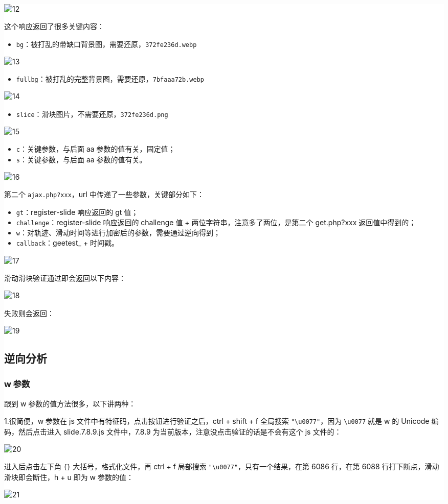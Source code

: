 ![12](https://static.spiderapi.cn/itbob/images/article/060/12.png)

这个响应返回了很多关键内容：

- `bg`：被打乱的带缺口背景图，需要还原，`372fe236d.webp`

![13](https://static.spiderapi.cn/itbob/images/article/060/13.png)

- `fullbg`：被打乱的完整背景图，需要还原，`7bfaaa72b.webp`

![14](https://static.spiderapi.cn/itbob/images/article/060/14.png)

- `slice`：滑块图片，不需要还原，`372fe236d.png`

![15](https://static.spiderapi.cn/itbob/images/article/060/15.png)

- `c`：关键参数，与后面 aa 参数的值有关，固定值；
- `s`：关键参数，与后面 aa 参数的值有关。

![16](https://static.spiderapi.cn/itbob/images/article/060/16.png)

第二个 `ajax.php?xxx`，url 中传递了一些参数，关键部分如下：

- `gt`：register-slide 响应返回的 gt 值；
- `challenge`：register-slide 响应返回的 challenge 值 + 两位字符串，注意多了两位，是第二个 get.php?xxx 返回值中得到的；
- `w`：对轨迹、滑动时间等进行加密后的参数，需要通过逆向得到；
- `callback`：geetest_ + 时间戳。

![17](https://static.spiderapi.cn/itbob/images/article/060/17.png)

滑动滑块验证通过即会返回以下内容：

![18](https://static.spiderapi.cn/itbob/images/article/060/18.png)

失败则会返回：

![19](https://static.spiderapi.cn/itbob/images/article/060/19.png)

## 逆向分析

### w 参数

跟到 w 参数的值方法很多，以下讲两种：

1.很简便，w 参数在 js 文件中有特征码，点击按钮进行验证之后，ctrl + shift + f 全局搜索 `"\u0077"`，因为 `\u0077` 就是 w 的 Unicode 编码，然后点击进入 slide.7.8.9.js 文件中，7.8.9 为当前版本，注意没点击验证的话是不会有这个 js 文件的：

![20](https://static.spiderapi.cn/itbob/images/article/060/20.png)

进入后点击左下角 `{}` 大括号，格式化文件，再 ctrl + f  局部搜索 `"\u0077"`，只有一个结果，在第 6086 行，在第 6088 行打下断点，滑动滑块即会断住，h + u 即为 w 参数的值：

![21](https://static.spiderapi.cn/itbob/images/article/060/21.png)
